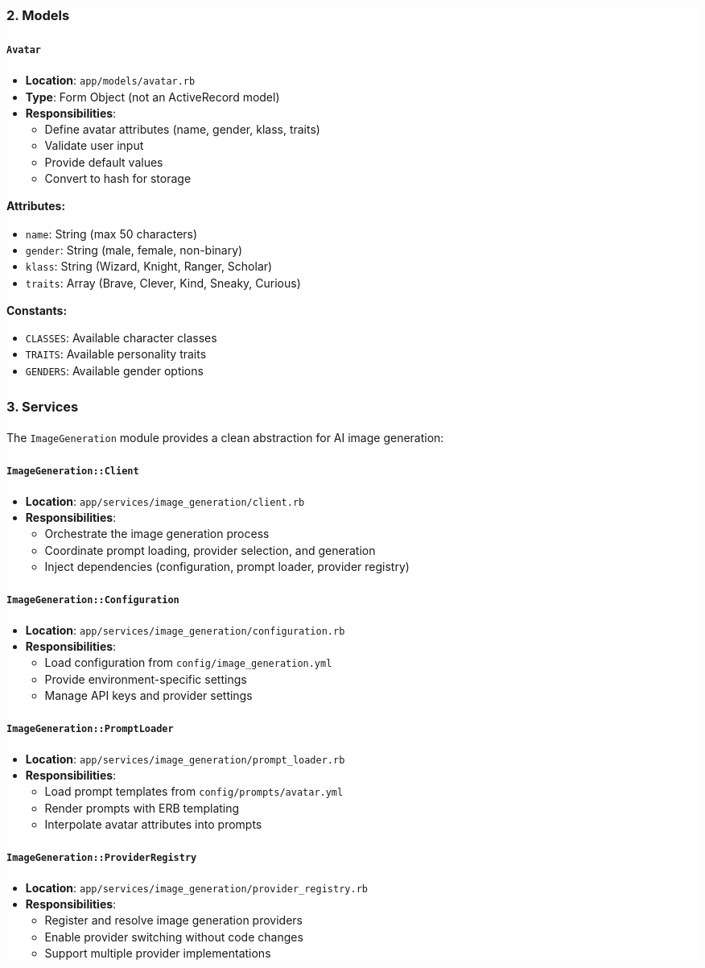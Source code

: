 ### 2. Models

#### `Avatar`
- **Location**: `app/models/avatar.rb`
- **Type**: Form Object (not an ActiveRecord model)
- **Responsibilities**:
  - Define avatar attributes (name, gender, klass, traits)
  - Validate user input
  - Provide default values
  - Convert to hash for storage

**Attributes:**
- `name`: String (max 50 characters)
- `gender`: String (male, female, non-binary)
- `klass`: String (Wizard, Knight, Ranger, Scholar)
- `traits`: Array (Brave, Clever, Kind, Sneaky, Curious)

**Constants:**
- `CLASSES`: Available character classes
- `TRAITS`: Available personality traits
- `GENDERS`: Available gender options

### 3. Services

The `ImageGeneration` module provides a clean abstraction for AI image generation:

#### `ImageGeneration::Client`
- **Location**: `app/services/image_generation/client.rb`
- **Responsibilities**:
  - Orchestrate the image generation process
  - Coordinate prompt loading, provider selection, and generation
  - Inject dependencies (configuration, prompt loader, provider registry)

#### `ImageGeneration::Configuration`
- **Location**: `app/services/image_generation/configuration.rb`
- **Responsibilities**:
  - Load configuration from `config/image_generation.yml`
  - Provide environment-specific settings
  - Manage API keys and provider settings

#### `ImageGeneration::PromptLoader`
- **Location**: `app/services/image_generation/prompt_loader.rb`
- **Responsibilities**:
  - Load prompt templates from `config/prompts/avatar.yml`
  - Render prompts with ERB templating
  - Interpolate avatar attributes into prompts

#### `ImageGeneration::ProviderRegistry`
- **Location**: `app/services/image_generation/provider_registry.rb`
- **Responsibilities**:
  - Register and resolve image generation providers
  - Enable provider switching without code changes
  - Support multiple provider implementations
